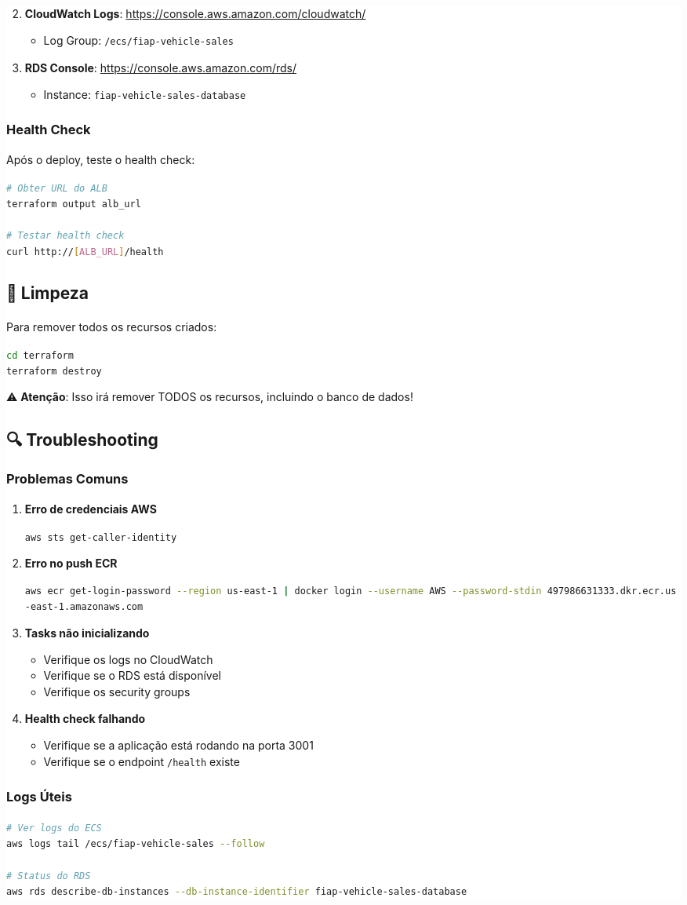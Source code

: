 2. **CloudWatch Logs**: https://console.aws.amazon.com/cloudwatch/
   - Log Group: `/ecs/fiap-vehicle-sales`

3. **RDS Console**: https://console.aws.amazon.com/rds/
   - Instance: `fiap-vehicle-sales-database`

### Health Check

Após o deploy, teste o health check:

```bash
# Obter URL do ALB
terraform output alb_url

# Testar health check
curl http://[ALB_URL]/health
```

## 🧹 Limpeza

Para remover todos os recursos criados:

```bash
cd terraform
terraform destroy
```

⚠️ **Atenção**: Isso irá remover TODOS os recursos, incluindo o banco de dados!

## 🔍 Troubleshooting

### Problemas Comuns

1. **Erro de credenciais AWS**
   ```bash
   aws sts get-caller-identity
   ```

2. **Erro no push ECR**
   ```bash
   aws ecr get-login-password --region us-east-1 | docker login --username AWS --password-stdin 497986631333.dkr.ecr.us-east-1.amazonaws.com
   ```

3. **Tasks não inicializando**
   - Verifique os logs no CloudWatch
   - Verifique se o RDS está disponível
   - Verifique os security groups

4. **Health check falhando**
   - Verifique se a aplicação está rodando na porta 3001
   - Verifique se o endpoint `/health` existe

### Logs Úteis

```bash
# Ver logs do ECS
aws logs tail /ecs/fiap-vehicle-sales --follow

# Status do RDS
aws rds describe-db-instances --db-instance-identifier fiap-vehicle-sales-database
```
